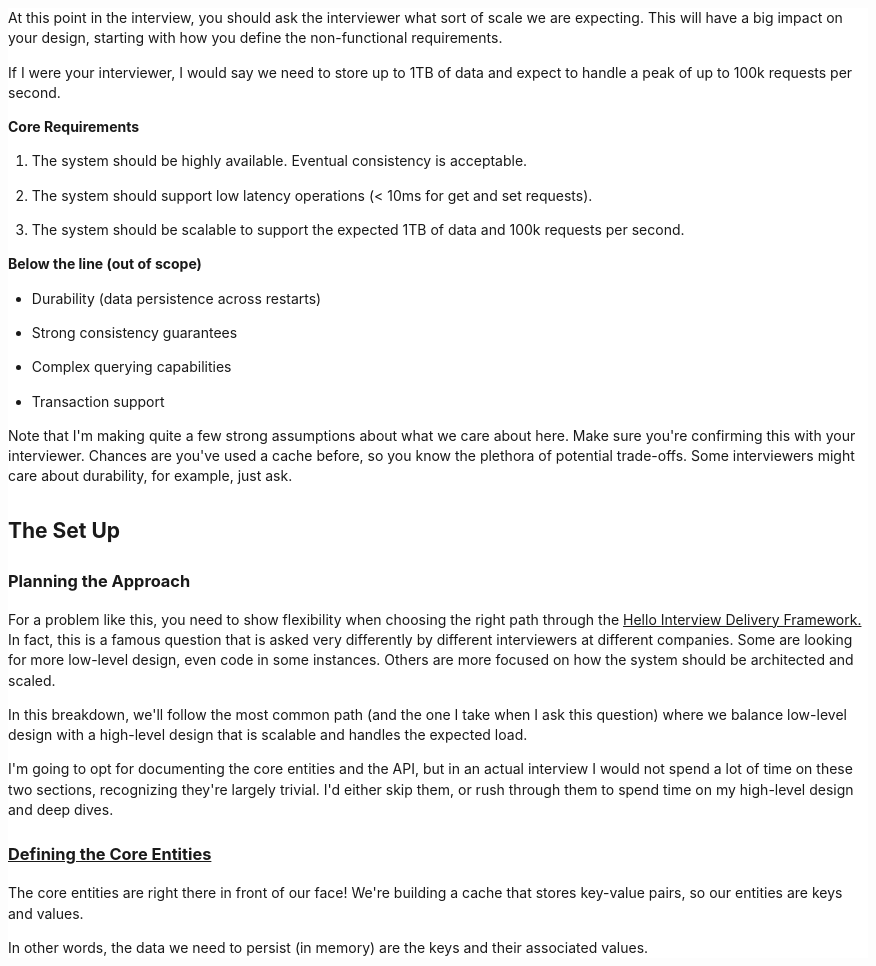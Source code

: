 At this point in the interview, you should ask the interviewer what sort of scale we are expecting. This will have a big impact on your design, starting with how you define the non-functional requirements.

If I were your interviewer, I would say we need to store up to 1TB of data and expect to handle a peak of up to 100k requests per second.

**Core Requirements**

1.  The system should be highly available. Eventual consistency is acceptable.
    
2.  The system should support low latency operations (< 10ms for get and set requests).
    
3.  The system should be scalable to support the expected 1TB of data and 100k requests per second.
    

**Below the line (out of scope)**

-   Durability (data persistence across restarts)
    
-   Strong consistency guarantees
    
-   Complex querying capabilities
    
-   Transaction support
    

Note that I'm making quite a few strong assumptions about what we care about here. Make sure you're confirming this with your interviewer. Chances are you've used a cache before, so you know the plethora of potential trade-offs. Some interviewers might care about durability, for example, just ask.

## The Set Up

### Planning the Approach

For a problem like this, you need to show flexibility when choosing the right path through the [Hello Interview Delivery Framework.](https://www.hellointerview.com/learn/system-design/in-a-hurry/delivery) In fact, this is a famous question that is asked very differently by different interviewers at different companies. Some are looking for more low-level design, even code in some instances. Others are more focused on how the system should be architected and scaled.

In this breakdown, we'll follow the most common path (and the one I take when I ask this question) where we balance low-level design with a high-level design that is scalable and handles the expected load.

I'm going to opt for documenting the core entities and the API, but in an actual interview I would not spend a lot of time on these two sections, recognizing they're largely trivial. I'd either skip them, or rush through them to spend time on my high-level design and deep dives.

### [Defining the Core Entities](https://www.hellointerview.com/learn/system-design/in-a-hurry/delivery#core-entities-2-minutes)

The core entities are right there in front of our face! We're building a cache that stores key-value pairs, so our entities are keys and values.

In other words, the data we need to persist (in memory) are the keys and their associated values.
